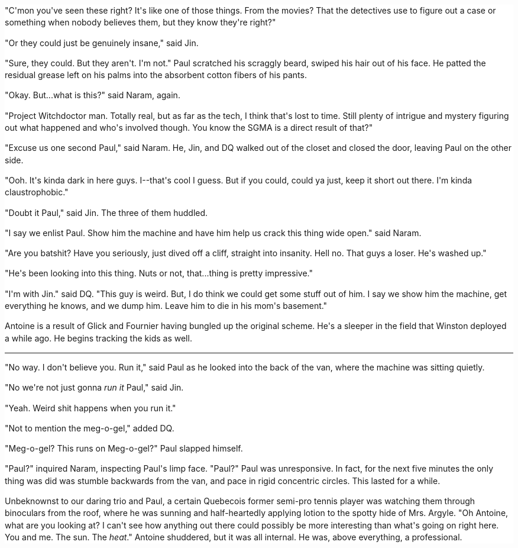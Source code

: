 "C'mon you've seen these right? It's like one of those things. From the movies? That the detectives use to figure out a case or something when nobody believes them, but they know they're right?"

"Or they could just be genuinely insane," said Jin.

"Sure, they could. But they aren't. I'm not." Paul scratched his scraggly beard, swiped his hair out of his face. He patted the residual grease left on his palms into the absorbent cotton fibers of his pants.

"Okay. But...what is this?" said Naram, again.

"Project Witchdoctor man. Totally real, but as far as the tech, I think that's lost to time. Still plenty of intrigue and mystery figuring out what happened and who's involved though. You know the SGMA is a direct result of that?"

"Excuse us one second Paul," said Naram. He, Jin, and DQ walked out of the closet and closed the door, leaving Paul on the other side.

"Ooh. It's kinda dark in here guys. I--that's cool I guess. But if you could, could ya just, keep it short out there. I'm kinda claustrophobic."

"Doubt it Paul," said Jin. The three of them huddled.

"I say we enlist Paul. Show him the machine and have him help us crack this thing wide open." said Naram.

"Are you batshit? Have you seriously, just dived off a cliff, straight into insanity. Hell no. That guys a loser. He's washed up."

"He's been looking into this thing. Nuts or not, that...thing is pretty impressive."

"I'm with Jin." said DQ. "This guy is weird. But, I do think we could get some stuff out of him. I say we show him the machine, get everything he knows, and we dump him. Leave him to die in his mom's basement."

Antoine is a result of Glick and Fournier having bungled up the original scheme. He's a sleeper in the field that Winston deployed a while ago. He begins tracking the kids as well.

---

"No way. I don't believe you. Run it," said Paul as he looked into the back of the van, where the machine was sitting quietly.

"No we're not just gonna *run it* Paul," said Jin.

"Yeah. Weird shit happens when you run it."

"Not to mention the meg-o-gel," added DQ.

"Meg-o-gel? This runs on Meg-o-gel?" Paul slapped himself.

"Paul?" inquired Naram, inspecting Paul's limp face. "Paul?" Paul was unresponsive. In fact, for the next five minutes the only thing was did was stumble backwards from the van, and pace in rigid concentric circles. This lasted for a while.

Unbeknownst to our daring trio and Paul, a certain Quebecois former semi-pro tennis player was watching them through binoculars from the roof, where he was sunning and half-heartedly applying lotion to the spotty hide of Mrs. Argyle. "Oh Antoine, what are you looking at? I can't see how anything out there could possibly be more interesting than what's going on right here. You and me. The sun. The *heat*." Antoine shuddered, but it was all internal. He was, above everything, a professional.
